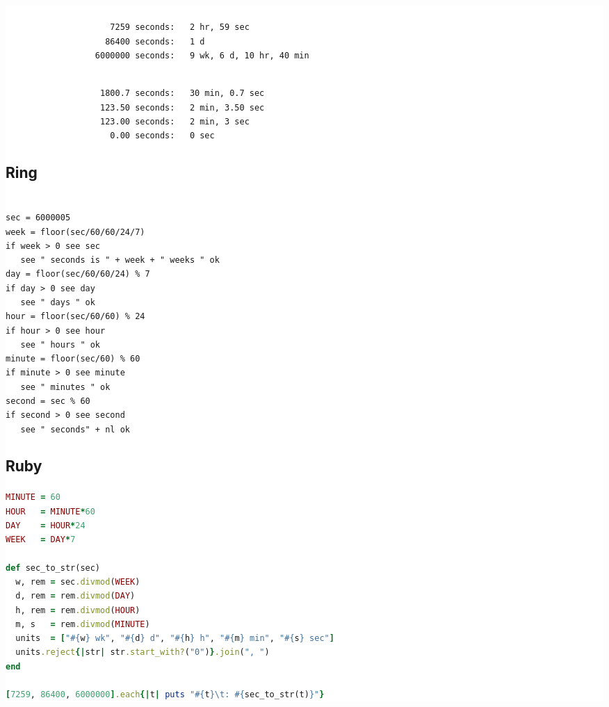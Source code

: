 ```txt

                     7259 seconds:   2 hr, 59 sec
                    86400 seconds:   1 d
                  6000000 seconds:   9 wk, 6 d, 10 hr, 40 min

```

```txt

                   1800.7 seconds:   30 min, 0.7 sec
                   123.50 seconds:   2 min, 3.50 sec
                   123.00 seconds:   2 min, 3 sec
                     0.00 seconds:   0 sec

```



## Ring


```ring

sec = 6000005
week = floor(sec/60/60/24/7)
if week > 0 see sec
   see " seconds is " + week + " weeks " ok
day = floor(sec/60/60/24) % 7
if day > 0 see day
   see " days " ok
hour = floor(sec/60/60) % 24
if hour > 0 see hour
   see " hours " ok
minute = floor(sec/60) % 60
if minute > 0 see minute
   see " minutes " ok
second = sec % 60
if second > 0 see second
   see " seconds" + nl ok

```



## Ruby


```ruby
MINUTE = 60
HOUR   = MINUTE*60
DAY    = HOUR*24
WEEK   = DAY*7

def sec_to_str(sec)
  w, rem = sec.divmod(WEEK)
  d, rem = rem.divmod(DAY)
  h, rem = rem.divmod(HOUR)
  m, s   = rem.divmod(MINUTE)
  units  = ["#{w} wk", "#{d} d", "#{h} h", "#{m} min", "#{s} sec"]
  units.reject{|str| str.start_with?("0")}.join(", ")
end

[7259, 86400, 6000000].each{|t| puts "#{t}\t: #{sec_to_str(t)}"}
```
